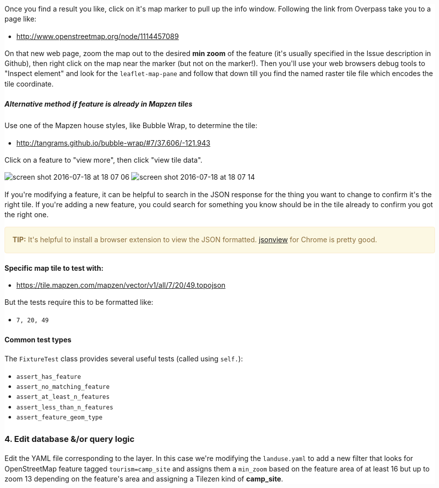 Once you find a result you like, click on it's map marker to pull up the info window. Following the link from Overpass take you to a page like:

- http://www.openstreetmap.org/node/1114457089

On that new web page, zoom the map out to the desired **min zoom** of the feature (it's usually specified in the Issue description in Github), then right click on the map near the marker (but not on the marker!). Then you'll use your web browsers debug tools to "Inspect element" and look for the `leaflet-map-pane` and follow that down till you find the named raster tile file which encodes the tile coordinate.

##### Alternative method if feature is already in Mapzen tiles

Use one of the Mapzen house styles, like Bubble Wrap, to determine the tile:

- http://tangrams.github.io/bubble-wrap/#7/37.606/-121.943

Click on a feature to "view more", then click "view tile data".

<img width="375" alt="screen shot 2016-07-18 at 18 07 06" src="https://cloud.githubusercontent.com/assets/853051/16935233/8fe8f6a8-4d12-11e6-9ce0-90ac40b185fa.png">

<img width="372" alt="screen shot 2016-07-18 at 18 07 14" src="https://cloud.githubusercontent.com/assets/853051/16935232/8fe83c0e-4d12-11e6-86f7-b16eebc22f84.png">

If you're modifying a feature, it can be helpful to search in the JSON response for the thing you want to change to confirm it's the right tile. If you're adding a new feature, you could search for something you know should be in the tile already to confirm you got the right one.

<div class='alert-message' style="color: #8a6d3b; background-color: #fcf8e3; padding: 15px; margin-bottom: 20px; border: 1px solid #faebcc; border-radius: 4px;"><b>TIP:</b> It's helpful to install a browser extension to view the JSON formatted. <a href="https://chrome.google.com/webstore/detail/jsonview/chklaanhfefbnpoihckbnefhakgolnmc">jsonview</a> for Chrome is pretty good.</div>

**Specific map tile to test with:**

- https://tile.mapzen.com/mapzen/vector/v1/all/7/20/49.topojson

But the tests require this to be formatted like:

- `7, 20, 49`

#### Common test types

The `FixtureTest` class provides several useful tests (called using `self.`):

- `assert_has_feature`
- `assert_no_matching_feature`
- `assert_at_least_n_features`
- `assert_less_than_n_features`
- `assert_feature_geom_type`


### 4. Edit database &/or query logic

Edit the YAML file corresponding to the layer. In this case we're modifying the `landuse.yaml` to add a new filter that looks for OpenStreetMap feature tagged `tourism=camp_site` and assigns them a `min_zoom` based on the feature area of at least 16 but up to zoom 13 depending on the feature's area and assigning a Tilezen kind of **camp_site**.
